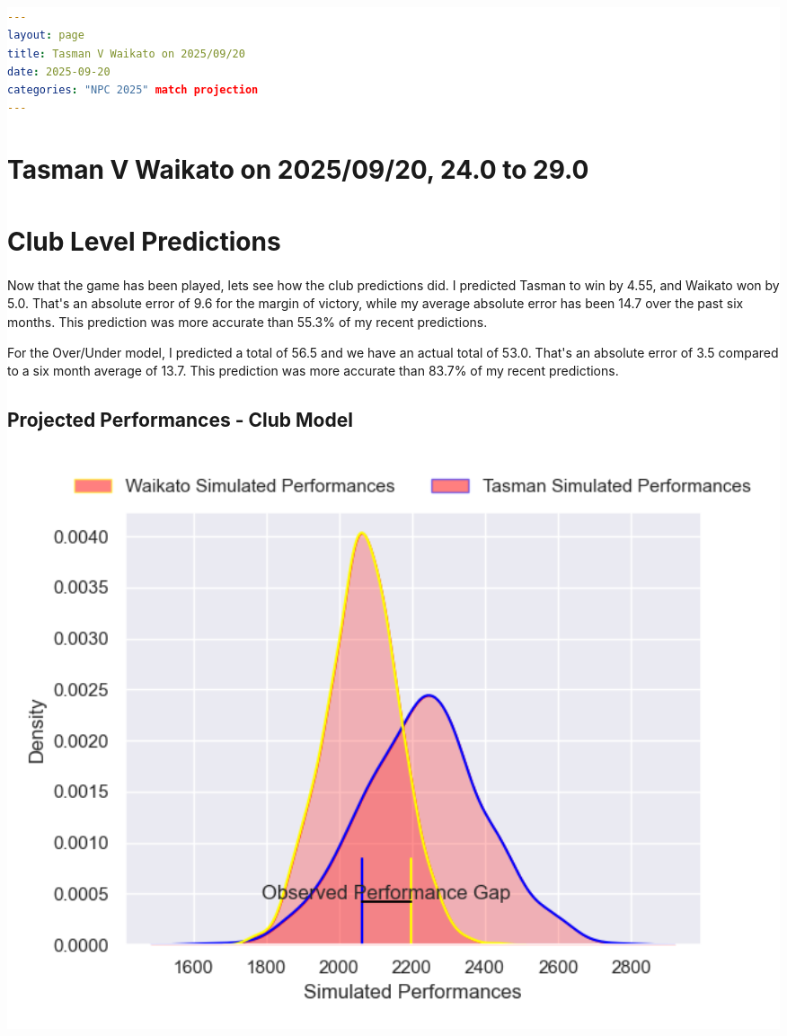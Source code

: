 ```yaml
---  
layout: page  
title: Tasman V Waikato on 2025/09/20  
date: 2025-09-20  
categories: "NPC 2025" match projection  
---
```

# Tasman V Waikato on 2025/09/20, 24.0 to 29.0

# Club Level Predictions


Now that the game has been played, lets see how the club predictions did. I predicted Tasman to win by 4.55, and Waikato won by 5.0. That's an absolute error of 9.6 for the margin of victory, while my average absolute error has been 14.7 over the past six months. This prediction was more accurate than 55.3% of my recent predictions.

For the Over/Under model, I predicted a total of 56.5 and we have an actual total of 53.0. That's an absolute error of 3.5 compared to a six month average of 13.7. This prediction was more accurate than 83.7% of my recent predictions.
## Projected Performances - Club Model


<p float="left">
<img src="../comp_files/plots/2025-09-20-Tasman_V_Waikato_performances.png" width="99%" />
</p>
